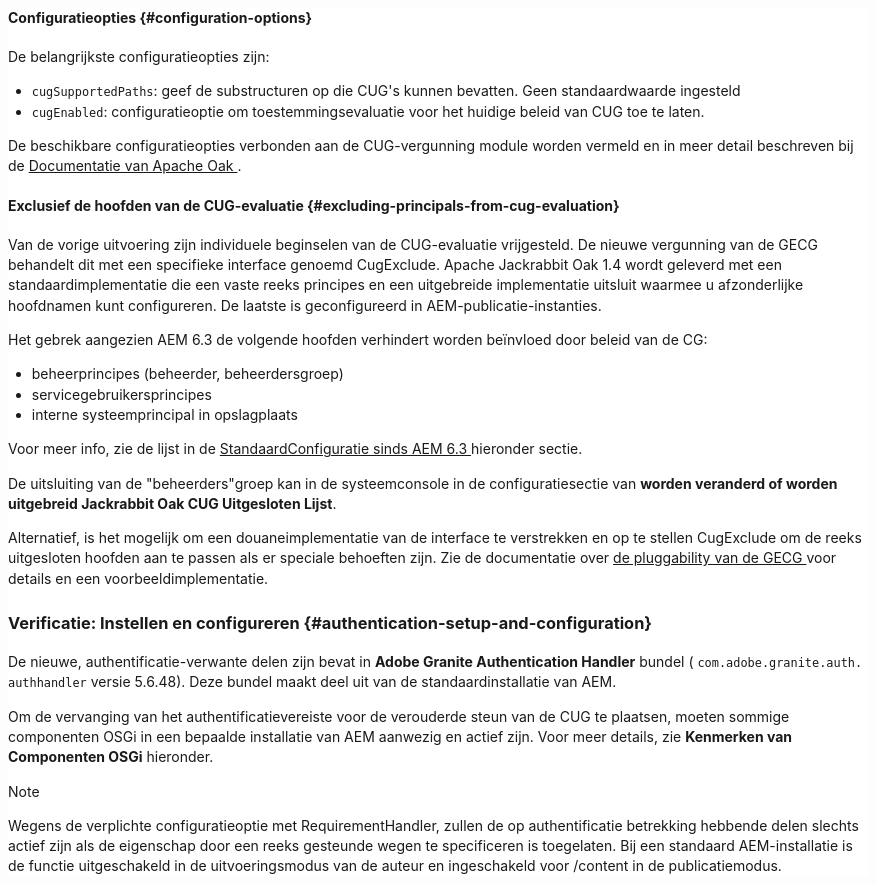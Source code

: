 </table>

#### Configuratieopties {#configuration-options}

De belangrijkste configuratieopties zijn:

* `cugSupportedPaths`: geef de substructuren op die CUG&#39;s kunnen bevatten. Geen standaardwaarde ingesteld
* `cugEnabled`: configuratieoptie om toestemmingsevaluatie voor het huidige beleid van CUG toe te laten.

De beschikbare configuratieopties verbonden aan de CUG-vergunning module worden vermeld en in meer detail beschreven bij de [ Documentatie van Apache Oak ](https://jackrabbit.apache.org/oak/docs/security/authorization/cug.html#configuration).

#### Exclusief de hoofden van de CUG-evaluatie {#excluding-principals-from-cug-evaluation}

Van de vorige uitvoering zijn individuele beginselen van de CUG-evaluatie vrijgesteld. De nieuwe vergunning van de GECG behandelt dit met een specifieke interface genoemd CugExclude. Apache Jackrabbit Oak 1.4 wordt geleverd met een standaardimplementatie die een vaste reeks principes en een uitgebreide implementatie uitsluit waarmee u afzonderlijke hoofdnamen kunt configureren. De laatste is geconfigureerd in AEM-publicatie-instanties.

Het gebrek aangezien AEM 6.3 de volgende hoofden verhindert worden beïnvloed door beleid van de CG:

* beheerprincipes (beheerder, beheerdersgroep)
* servicegebruikersprincipes
* interne systeemprincipal in opslagplaats

Voor meer info, zie de lijst in de [ StandaardConfiguratie sinds AEM 6.3 ](#default-configuration-since-aem) hieronder sectie.

De uitsluiting van de &quot;beheerders&quot;groep kan in de systeemconsole in de configuratiesectie van **worden veranderd of worden uitgebreid Jackrabbit Oak CUG Uitgesloten Lijst**.

Alternatief, is het mogelijk om een douaneimplementatie van de interface te verstrekken en op te stellen CugExclude om de reeks uitgesloten hoofden aan te passen als er speciale behoeften zijn. Zie de documentatie over [ de pluggability van de GECG ](https://jackrabbit.apache.org/oak/docs/security/authorization/cug.html#pluggability) voor details en een voorbeeldimplementatie.

### Verificatie: Instellen en configureren {#authentication-setup-and-configuration}

De nieuwe, authentificatie-verwante delen zijn bevat in **Adobe Granite Authentication Handler** bundel ( `com.adobe.granite.auth.authhandler` versie 5.6.48). Deze bundel maakt deel uit van de standaardinstallatie van AEM.

Om de vervanging van het authentificatievereiste voor de verouderde steun van de CUG te plaatsen, moeten sommige componenten OSGi in een bepaalde installatie van AEM aanwezig en actief zijn. Voor meer details, zie **Kenmerken van Componenten OSGi** hieronder.

>[!NOTE]
>
>Wegens de verplichte configuratieoptie met RequirementHandler, zullen de op authentificatie betrekking hebbende delen slechts actief zijn als de eigenschap door een reeks gesteunde wegen te specificeren is toegelaten. Bij een standaard AEM-installatie is de functie uitgeschakeld in de uitvoeringsmodus van de auteur en ingeschakeld voor /content in de publicatiemodus.
